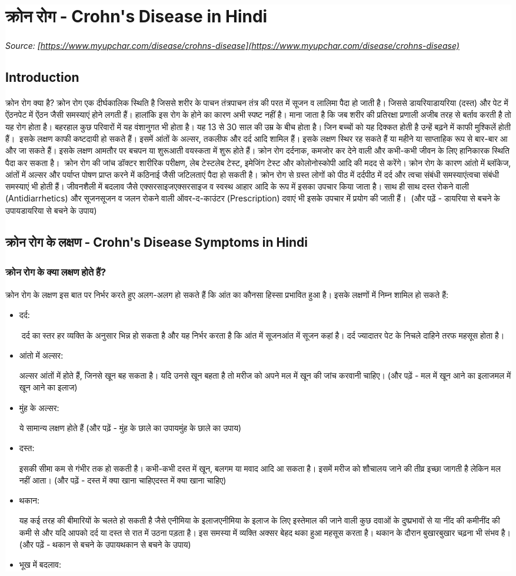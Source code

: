 # क्रोन रोग - Crohn's Disease in Hindi
_Source: [https://www.myupchar.com/disease/crohns-disease](https://www.myupchar.com/disease/crohns-disease)_

## Introduction
क्रोन रोग क्या है?
क्रोन रोग एक दीर्घकालिक स्थिति है जिससे शरीर के पाचन तंत्रपाचन तंत्र की परत में सूजन व लालिमा पैदा हो जाती है। जिससे डायरियाडायरिया (दस्त) और पेट में ऐंठनपेट में ऐंठन जैसी समस्याएं होने लगती हैं। हालांकि इस रोग के होने का कारण अभी स्पष्ट नहीं है। माना जाता है कि जब शरीर की प्रतिरक्षा प्रणाली अजीब तरह से बर्ताव करती है तो यह रोग होता है। बहरहाल कुछ परिवारों में यह वंशानुगत भी होता है। यह 13 से 30 साल की उम्र के बीच होता है। जिन बच्चों को यह दिक्कत होती है उन्हें बढ़ने में काफी मुश्किलें होती हैं। 
इसके लक्षण काफी कष्टदायी हो सकते हैं। इसमें आंतों के अल्सर, तकलीफ और दर्द आदि शामिल हैं। इसके लक्षण स्थिर रह सकते हैं या महीने या साप्ताहिक रूप से बार-बार आ और जा सकते हैं। इसके लक्षण आमतौर पर बचपन या शुरूआती वयस्कता में शुरू होते हैं। क्रोन रोग दर्दनाक, कमजोर कर देने वाली और कभी-कभी जीवन के लिए हानिकारक स्थिति पैदा कर सकता है। 
क्रोन रोग की जांच डॉक्टर शारीरिक परीक्षण, लेब टेस्टलेब टेस्ट, इमेजिंग टेस्ट और कोलोनोस्कोपी आदि की मदद से करेंगे। क्रोन रोग के कारण आंतो में ब्लॉकेज, आंतों में अल्सर और पर्याप्त पोषण प्राप्त करने में कठिनाई जैसी जटिलताएं पैदा हो सकती है। क्रोन रोग से ग्रस्त लोगों को पीठ में दर्दपीठ में दर्द और त्वचा संबंधी समस्याएंत्वचा संबंधी समस्याएं भी होती हैं। जीवनशैली में बदलाव जैसे एक्सरसाइजएक्सरसाइज व स्वस्थ आहार आदि के रूप में इसका उपचार किया जाता है। साथ ही साथ दस्त रोकने वाली (Antidiarrhetics) और सूजनसूजन व जलन रोकने वाली ऑवर-द-काउंटर (Prescription) दवाएं भी इसके उपचार में प्रयोग की जाती हैं। 
(और पढ़ें - डायरिया से बचने के उपायडायरिया से बचने के उपाय)

## क्रोन रोग के लक्षण - Crohn's Disease Symptoms in Hindi
### क्रोन रोग के क्या लक्षण होते हैं?
क्रोन रोग के लक्षण इस बात पर निर्भर करते हुए अलग-अलग हो सकते हैं कि आंत का कौनसा हिस्सा प्रभावित हुआ है। इसके लक्षणों में निम्न शामिल हो सकते हैं:
- दर्द:

	 दर्द का स्तर हर व्यक्ति के अनुसार भिन्न हो सकता है और यह निर्भर करता है कि आंत में सूजनआंत में सूजन कहां है। दर्द ज्यादातर पेट के निचले दाहिने तरफ महसूस होता है।
- आंतो में अल्सर: 

	अल्सर आंतों में होते हैं, जिनसे खून बह सकता है। यदि उनसे खून बहता है तो मरीज को अपने मल में खून की जांच करवानी चाहिए। (और पढ़ें - मल में खून आने का इलाजमल में खून आने का इलाज)
- मुंह के अल्सर: 

	ये सामान्य लक्षण होते हैं (और पढ़ें - मुंह के छाले का उपायमुंह के छाले का उपाय)
- दस्त: 

	इसकी सीमा कम से गंभीर तक हो सकती है। कभी-कभी दस्त में खून, बलगम या मवाद आदि आ सकता है। इसमें मरीज को शौचालय जाने की तीव्र इच्छा जागती है लेकिन मल नहीं आता। (और पढ़ें - दस्त में क्या खाना चाहिएदस्त में क्या खाना चाहिए)
- थकान: 

	यह कई तरह की बीमारियों के चलते हो सकती है जैसे एनीमिया के इलाजएनीमिया के इलाज के लिए इस्तेमाल की जाने वाली कुछ दवाओं के दुष्प्रभावों से या नींद की कमीनींद की कमी से और यदि आपको दर्द या दस्त से रात में उठना पड़ता है। इस समस्या में व्यक्ति अक्सर बेहद थका हुआ महसूस करता है। थकान के दौरान बुखारबुखार चढ़ना भी संभव है। (और पढ़ें - थकान से बचने के उपायथकान से बचने के उपाय)
- भूख में बदलाव: 
